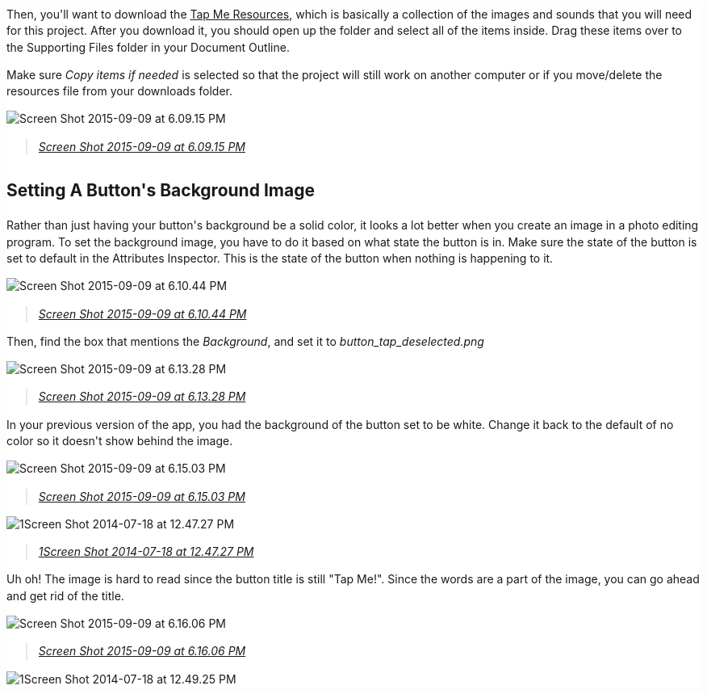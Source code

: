 Then, you'll want to download the [Tap Me Resources](http://cdn3.raywenderlich.com/wp-content/uploads/2014/07/TapMe_Resources.zip), which is basically a collection of the images and sounds that you will need for this project. After you download it, you should open up the folder and select all of the items inside. Drag these items over to the Supporting Files folder in your Document Outline.

Make sure _Copy items if needed_ is selected so that the project will still work on another computer or if you move/delete the resources file from your downloads folder.

![Screen Shot 2015-09-09 at 6.09.15 PM](http://cdn1.raywenderlich.com/wp-content/uploads/2015/09/Screen-Shot-2015-09-09-at-6.09.15-PM-480x281.png)

> _[Screen Shot 2015-09-09 at 6.09.15 PM](http://cdn1.raywenderlich.com/wp-content/uploads/2015/09/Screen-Shot-2015-09-09-at-6.09.15-PM.png)_

## Setting A Button's Background Image

Rather than just having your button's background be a solid color, it looks a lot better when you create an image in a photo editing program. To set the background image, you have to do it based on what state the button is in. Make sure the state of the button is set to default in the Attributes Inspector. This is the state of the button when nothing is happening to it.

![Screen Shot 2015-09-09 at 6.10.44 PM](http://cdn4.raywenderlich.com/wp-content/uploads/2015/09/Screen-Shot-2015-09-09-at-6.10.44-PM.png)

> _[Screen Shot 2015-09-09 at 6.10.44 PM](http://cdn4.raywenderlich.com/wp-content/uploads/2015/09/Screen-Shot-2015-09-09-at-6.10.44-PM.png)_

Then, find the box that mentions the _Background_, and set it to _button_tap_deselected.png_

![Screen Shot 2015-09-09 at 6.13.28 PM](http://cdn1.raywenderlich.com/wp-content/uploads/2015/09/Screen-Shot-2015-09-09-at-6.13.28-PM.png)

> _[Screen Shot 2015-09-09 at 6.13.28 PM](http://cdn1.raywenderlich.com/wp-content/uploads/2015/09/Screen-Shot-2015-09-09-at-6.13.28-PM.png)_

In your previous version of the app, you had the background of the button set to be white. Change it back to the default of no color so it doesn't show behind the image.

![Screen Shot 2015-09-09 at 6.15.03 PM](http://cdn2.raywenderlich.com/wp-content/uploads/2015/09/Screen-Shot-2015-09-09-at-6.15.03-PM.png)

> _[Screen Shot 2015-09-09 at 6.15.03 PM](http://cdn2.raywenderlich.com/wp-content/uploads/2015/09/Screen-Shot-2015-09-09-at-6.15.03-PM.png)_

![1Screen Shot 2014-07-18 at 12.47.27 PM](http://cdn1.raywenderlich.com/wp-content/uploads/2014/07/1Screen-Shot-2014-07-18-at-12.47.27-PM-301x320.png)

> _[1Screen Shot 2014-07-18 at 12.47.27 PM](http://cdn1.raywenderlich.com/wp-content/uploads/2014/07/1Screen-Shot-2014-07-18-at-12.47.27-PM.png)_

Uh oh! The image is hard to read since the button title is still "Tap Me!". Since the words are a part of the image, you can go ahead and get rid of the title.

![Screen Shot 2015-09-09 at 6.16.06 PM](http://cdn1.raywenderlich.com/wp-content/uploads/2015/09/Screen-Shot-2015-09-09-at-6.16.06-PM.png)

> _[Screen Shot 2015-09-09 at 6.16.06 PM](http://cdn1.raywenderlich.com/wp-content/uploads/2015/09/Screen-Shot-2015-09-09-at-6.16.06-PM.png)_

![1Screen Shot 2014-07-18 at 12.49.25 PM](http://cdn1.raywenderlich.com/wp-content/uploads/2014/07/1Screen-Shot-2014-07-18-at-12.49.25-PM-298x320.png)
